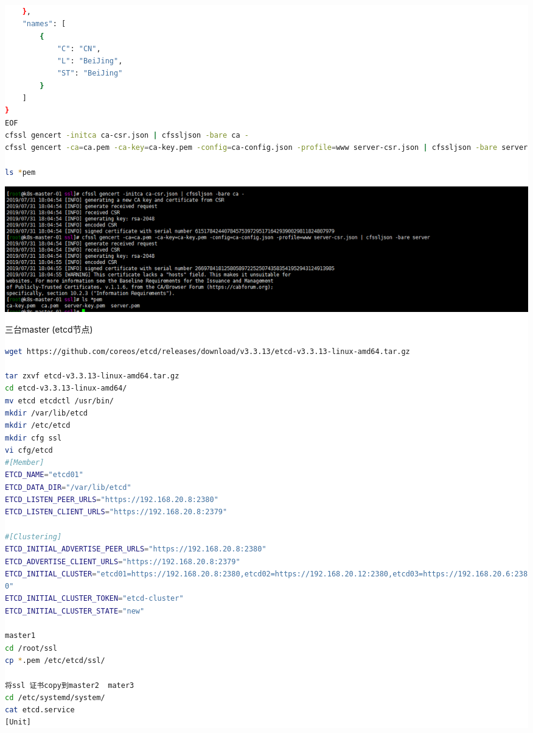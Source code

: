 ```bash
    },
    "names": [
        {
            "C": "CN",
            "L": "BeiJing",
            "ST": "BeiJing"
        }
    ]
}
EOF
cfssl gencert -initca ca-csr.json | cfssljson -bare ca -
cfssl gencert -ca=ca.pem -ca-key=ca-key.pem -config=ca-config.json -profile=www server-csr.json | cfssljson -bare server

ls *pem

```
![k8s-host.png](/assets/images/k8s/cfssl.png)

三台master (etcd节点)

```bash
wget https://github.com/coreos/etcd/releases/download/v3.3.13/etcd-v3.3.13-linux-amd64.tar.gz

tar zxvf etcd-v3.3.13-linux-amd64.tar.gz 
cd etcd-v3.3.13-linux-amd64/ 
mv etcd etcdctl /usr/bin/  
mkdir /var/lib/etcd
mkdir /etc/etcd 
mkdir cfg ssl 
vi cfg/etcd 
#[Member]
ETCD_NAME="etcd01"
ETCD_DATA_DIR="/var/lib/etcd"
ETCD_LISTEN_PEER_URLS="https://192.168.20.8:2380"
ETCD_LISTEN_CLIENT_URLS="https://192.168.20.8:2379"

#[Clustering]
ETCD_INITIAL_ADVERTISE_PEER_URLS="https://192.168.20.8:2380"
ETCD_ADVERTISE_CLIENT_URLS="https://192.168.20.8:2379"
ETCD_INITIAL_CLUSTER="etcd01=https://192.168.20.8:2380,etcd02=https://192.168.20.12:2380,etcd03=https://192.168.20.6:2380"
ETCD_INITIAL_CLUSTER_TOKEN="etcd-cluster"
ETCD_INITIAL_CLUSTER_STATE="new"
 
master1
cd /root/ssl
cp *.pem /etc/etcd/ssl/

将ssl 证书copy到master2  mater3
cd /etc/systemd/system/
cat etcd.service
[Unit]
```